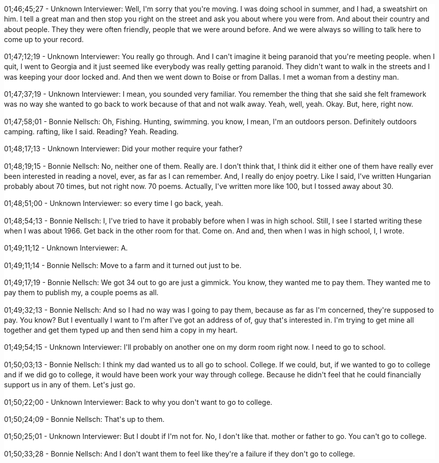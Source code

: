 01;46;45;27 - Unknown Interviewer: Well, I'm sorry that you're moving. I was doing school in summer, and I had, a sweatshirt on him. I tell a great man and then stop you right on the street and ask you about where you were from. And about their country and about people. They they were often friendly, people that we were around before. And we were always so willing to talk here to come up to your record.

01;47;12;19 - Unknown Interviewer: You really go through. And I can't imagine it being paranoid that you're meeting people. when I quit, I went to Georgia and it just seemed like everybody was really getting paranoid. They didn't want to walk in the streets and I was keeping your door locked and. And then we went down to Boise or from Dallas. I met a woman from a destiny man.

01;47;37;19 - Unknown Interviewer: I mean, you sounded very familiar. You remember the thing that she said she felt framework was no way she wanted to go back to work because of that and not walk away. Yeah, well, yeah. Okay. But, here, right now.

01;47;58;01 - Bonnie Nellsch: Oh, Fishing. Hunting, swimming. you know, I mean, I'm an outdoors person. Definitely outdoors camping. rafting, like I said. Reading? Yeah. Reading.

01;48;17;13 - Unknown Interviewer: Did your mother require your father?

01;48;19;15 - Bonnie Nellsch: No, neither one of them. Really are. I don't think that, I think did it either one of them have really ever been interested in reading a novel, ever, as far as I can remember. And, I really do enjoy poetry. Like I said, I've written Hungarian probably about 70 times, but not right now. 70 poems. Actually, I've written more like 100, but I tossed away about 30.

01;48;51;00 - Unknown Interviewer: so every time I go back, yeah.

01;48;54;13 - Bonnie Nellsch: I, I've tried to have it probably before when I was in high school. Still, I see I started writing these when I was about 1966. Get back in the other room for that. Come on. And and, then when I was in high school, I, I wrote.

01;49;11;12 - Unknown Interviewer: A.

01;49;11;14 - Bonnie Nellsch: Move to a farm and it turned out just to be.

01;49;17;19 - Bonnie Nellsch: We got 34 out to go are just a gimmick. You know, they wanted me to pay them. They wanted me to pay them to publish my, a couple poems as all.

01;49;32;13 - Bonnie Nellsch: And so I had no way was I going to pay them, because as far as I'm concerned, they're supposed to pay. You know? But I eventually I want to I'm after I've got an address of of, guy that's interested in. I'm trying to get mine all together and get them typed up and then send him a copy in my heart.

01;49;54;15 - Unknown Interviewer: I'll probably on another one on my dorm room right now. I need to go to school.

01;50;03;13 - Bonnie Nellsch: I think my dad wanted us to all go to school. College. If we could, but, if we wanted to go to college and if we did go to college, it would have been work your way through college. Because he didn't feel that he could financially support us in any of them. Let's just go.

01;50;22;00 - Unknown Interviewer: Back to why you don't want to go to college.

01;50;24;09 - Bonnie Nellsch: That's up to them.

01;50;25;01 - Unknown Interviewer: But I doubt if I'm not for. No, I don't like that. mother or father to go. You can't go to college.

01;50;33;28 - Bonnie Nellsch: And I don't want them to feel like they're a failure if they don't go to college.
